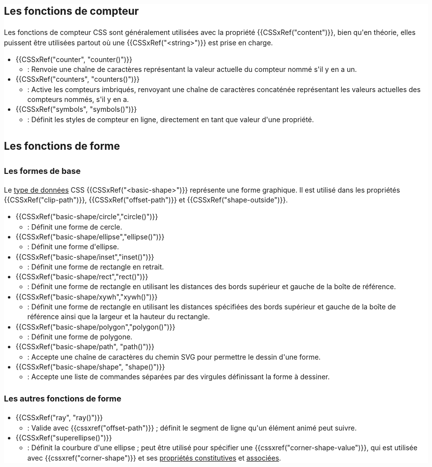 ## Les fonctions de compteur

Les fonctions de compteur CSS sont généralement utilisées avec la propriété {{CSSxRef("content")}}, bien qu'en théorie, elles puissent être utilisées partout où une {{CSSxRef("&lt;string&gt;")}} est prise en charge.

- {{CSSxRef("counter", "counter()")}}
  - : Renvoie une chaîne de caractères représentant la valeur actuelle du compteur nommé s'il y en a un.
- {{CSSxRef("counters", "counters()")}}
  - : Active les compteurs imbriqués, renvoyant une chaîne de caractères concaténée représentant les valeurs actuelles des compteurs nommés, s'il y en a.
- {{CSSxRef("symbols", "symbols()")}}
  - : Définit les styles de compteur en ligne, directement en tant que valeur d'une propriété.

## Les fonctions de forme

### Les formes de base

Le [type de données](/fr/docs/Web/CSS/CSS_Values_and_Units/CSS_data_types) CSS {{CSSxRef("&lt;basic-shape&gt;")}} représente une forme graphique. Il est utilisé dans les propriétés {{CSSxRef("clip-path")}}, {{CSSxRef("offset-path")}} et {{CSSxRef("shape-outside")}}.

- {{CSSxRef("basic-shape/circle","circle()")}}
  - : Définit une forme de cercle.
- {{CSSxRef("basic-shape/ellipse","ellipse()")}}
  - : Définit une forme d'ellipse.
- {{CSSxRef("basic-shape/inset","inset()")}}
  - : Définit une forme de rectangle en retrait.
- {{CSSxRef("basic-shape/rect","rect()")}}
  - : Définit une forme de rectangle en utilisant les distances des bords supérieur et gauche de la boîte de référence.
- {{CSSxRef("basic-shape/xywh","xywh()")}}
  - : Définit une forme de rectangle en utilisant les distances spécifiées des bords supérieur et gauche de la boîte de référence ainsi que la largeur et la hauteur du rectangle.
- {{CSSxRef("basic-shape/polygon","polygon()")}}
  - : Définit une forme de polygone.
- {{CSSxRef("basic-shape/path", "path()")}}
  - : Accepte une chaîne de caractères du chemin SVG pour permettre le dessin d'une forme.
- {{CSSxRef("basic-shape/shape", "shape()")}}
  - : Accepte une liste de commandes séparées par des virgules définissant la forme à dessiner.

### Les autres fonctions de forme

- {{CSSxRef("ray", "ray()")}}
  - : Valide avec {{cssxref("offset-path")}}&nbsp;; définit le segment de ligne qu'un élément animé peut suivre.
- {{CSSxRef("superellipse()")}}
  - : Définit la courbure d'une ellipse&nbsp;; peut être utilisé pour spécifier une {{cssxref("corner-shape-value")}}, qui est utilisée avec {{cssxref("corner-shape")}} et ses [propriétés constitutives](/fr/docs/Web/CSS/corner-shape#constituent_properties) et [associées](/fr/docs/Web/CSS/corner-shape#properties_that_follow_the_corner_shape).

